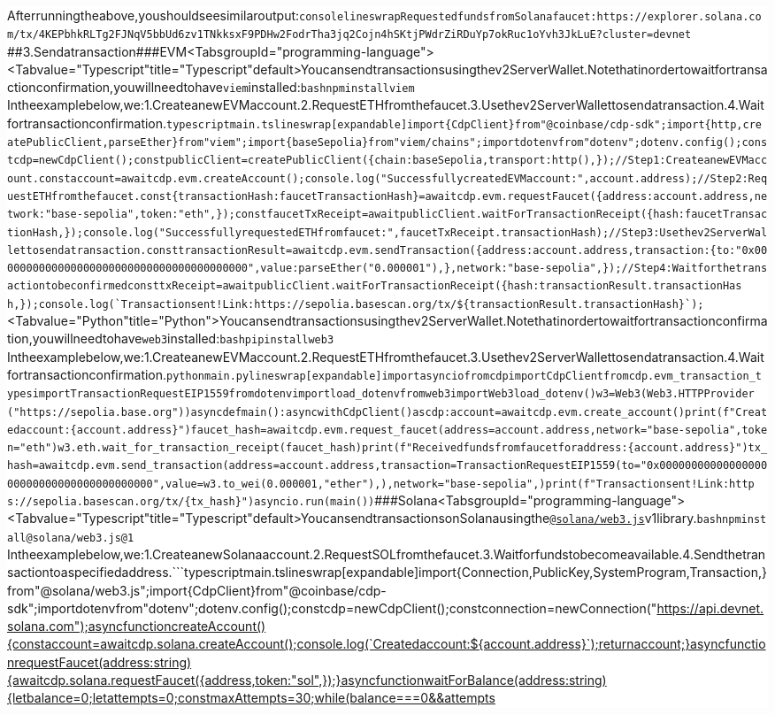 </CodeGroup>Afterrunningtheabove,youshouldseesimilaroutput:```consolelineswrapRequestedfundsfromSolanafaucet:https://explorer.solana.com/tx/4KEPbhkRLTg2FJNqV5bbUd6zv1TNkksxF9PDHw2FodrTha3jq2Cojn4hSKtjPWdrZiRDuYp7okRuc1oYvh3JkLuE?cluster=devnet```##3.Sendatransaction###EVM<TabsgroupId="programming-language"><Tabvalue="Typescript"title="Typescript"default>Youcansendtransactionsusingthev2ServerWallet.Notethatinordertowaitfortransactionconfirmation,youwillneedtohave`viem`installed:```bashnpminstallviem```Intheexamplebelow,we:1.CreateanewEVMaccount.2.RequestETHfromthefaucet.3.Usethev2ServerWallettosendatransaction.4.Waitfortransactionconfirmation.```typescriptmain.tslineswrap[expandable]import{CdpClient}from"@coinbase/cdp-sdk";import{http,createPublicClient,parseEther}from"viem";import{baseSepolia}from"viem/chains";importdotenvfrom"dotenv";dotenv.config();constcdp=newCdpClient();constpublicClient=createPublicClient({chain:baseSepolia,transport:http(),});//Step1:CreateanewEVMaccount.constaccount=awaitcdp.evm.createAccount();console.log("SuccessfullycreatedEVMaccount:",account.address);//Step2:RequestETHfromthefaucet.const{transactionHash:faucetTransactionHash}=awaitcdp.evm.requestFaucet({address:account.address,network:"base-sepolia",token:"eth",});constfaucetTxReceipt=awaitpublicClient.waitForTransactionReceipt({hash:faucetTransactionHash,});console.log("SuccessfullyrequestedETHfromfaucet:",faucetTxReceipt.transactionHash);//Step3:Usethev2ServerWallettosendatransaction.consttransactionResult=awaitcdp.evm.sendTransaction({address:account.address,transaction:{to:"0x0000000000000000000000000000000000000000",value:parseEther("0.000001"),},network:"base-sepolia",});//Step4:WaitforthetransactiontobeconfirmedconsttxReceipt=awaitpublicClient.waitForTransactionReceipt({hash:transactionResult.transactionHash,});console.log(`Transactionsent!Link:https://sepolia.basescan.org/tx/${transactionResult.transactionHash}`);```</Tab><Tabvalue="Python"title="Python">Youcansendtransactionsusingthev2ServerWallet.Notethatinordertowaitfortransactionconfirmation,youwillneedtohave`web3`installed:```bashpipinstallweb3```Intheexamplebelow,we:1.CreateanewEVMaccount.2.RequestETHfromthefaucet.3.Usethev2ServerWallettosendatransaction.4.Waitfortransactionconfirmation.```pythonmain.pylineswrap[expandable]importasynciofromcdpimportCdpClientfromcdp.evm_transaction_typesimportTransactionRequestEIP1559fromdotenvimportload_dotenvfromweb3importWeb3load_dotenv()w3=Web3(Web3.HTTPProvider("https://sepolia.base.org"))asyncdefmain():asyncwithCdpClient()ascdp:account=awaitcdp.evm.create_account()print(f"Createdaccount:{account.address}")faucet_hash=awaitcdp.evm.request_faucet(address=account.address,network="base-sepolia",token="eth")w3.eth.wait_for_transaction_receipt(faucet_hash)print(f"Receivedfundsfromfaucetforaddress:{account.address}")tx_hash=awaitcdp.evm.send_transaction(address=account.address,transaction=TransactionRequestEIP1559(to="0x0000000000000000000000000000000000000000",value=w3.to_wei(0.000001,"ether"),),network="base-sepolia",)print(f"Transactionsent!Link:https://sepolia.basescan.org/tx/{tx_hash}")asyncio.run(main())```</Tab></Tabs>###Solana<TabsgroupId="programming-language"><Tabvalue="Typescript"title="Typescript"default>YoucansendtransactionsonSolanausingthe[`@solana/web3.js`](https://solana.com/docs/clients/javascript)v1library.```bashnpminstall@solana/web3.js@1```Intheexamplebelow,we:1.CreateanewSolanaaccount.2.RequestSOLfromthefaucet.3.Waitforfundstobecomeavailable.4.Sendthetransactiontoaspecifiedaddress.```typescriptmain.tslineswrap[expandable]import{Connection,PublicKey,SystemProgram,Transaction,}from"@solana/web3.js";import{CdpClient}from"@coinbase/cdp-sdk";importdotenvfrom"dotenv";dotenv.config();constcdp=newCdpClient();constconnection=newConnection("https://api.devnet.solana.com");asyncfunctioncreateAccount(){constaccount=awaitcdp.solana.createAccount();console.log(`Createdaccount:${account.address}`);returnaccount;}asyncfunctionrequestFaucet(address:string){awaitcdp.solana.requestFaucet({address,token:"sol",});}asyncfunctionwaitForBalance(address:string){letbalance=0;letattempts=0;constmaxAttempts=30;while(balance===0&&attempts